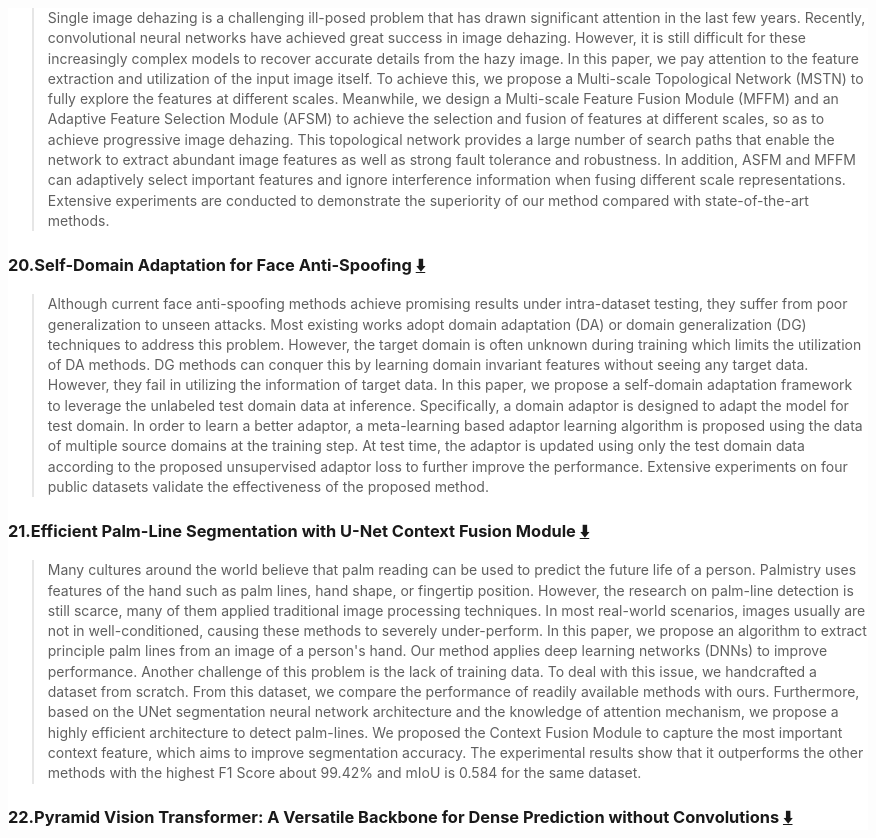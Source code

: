 >  Single image dehazing is a challenging ill-posed problem that has drawn significant attention in the last few years. Recently, convolutional neural networks have achieved great success in image dehazing. However, it is still difficult for these increasingly complex models to recover accurate details from the hazy image. In this paper, we pay attention to the feature extraction and utilization of the input image itself. To achieve this, we propose a Multi-scale Topological Network (MSTN) to fully explore the features at different scales. Meanwhile, we design a Multi-scale Feature Fusion Module (MFFM) and an Adaptive Feature Selection Module (AFSM) to achieve the selection and fusion of features at different scales, so as to achieve progressive image dehazing. This topological network provides a large number of search paths that enable the network to extract abundant image features as well as strong fault tolerance and robustness. In addition, ASFM and MFFM can adaptively select important features and ignore interference information when fusing different scale representations. Extensive experiments are conducted to demonstrate the superiority of our method compared with state-of-the-art methods.      
### 20.Self-Domain Adaptation for Face Anti-Spoofing  [ :arrow_down: ](https://arxiv.org/pdf/2102.12129.pdf)
>  Although current face anti-spoofing methods achieve promising results under intra-dataset testing, they suffer from poor generalization to unseen attacks. Most existing works adopt domain adaptation (DA) or domain generalization (DG) techniques to address this problem. However, the target domain is often unknown during training which limits the utilization of DA methods. DG methods can conquer this by learning domain invariant features without seeing any target data. However, they fail in utilizing the information of target data. In this paper, we propose a self-domain adaptation framework to leverage the unlabeled test domain data at inference. Specifically, a domain adaptor is designed to adapt the model for test domain. In order to learn a better adaptor, a meta-learning based adaptor learning algorithm is proposed using the data of multiple source domains at the training step. At test time, the adaptor is updated using only the test domain data according to the proposed unsupervised adaptor loss to further improve the performance. Extensive experiments on four public datasets validate the effectiveness of the proposed method.      
### 21.Efficient Palm-Line Segmentation with U-Net Context Fusion Module  [ :arrow_down: ](https://arxiv.org/pdf/2102.12127.pdf)
>  Many cultures around the world believe that palm reading can be used to predict the future life of a person. Palmistry uses features of the hand such as palm lines, hand shape, or fingertip position. However, the research on palm-line detection is still scarce, many of them applied traditional image processing techniques. In most real-world scenarios, images usually are not in well-conditioned, causing these methods to severely under-perform. In this paper, we propose an algorithm to extract principle palm lines from an image of a person's hand. Our method applies deep learning networks (DNNs) to improve performance. Another challenge of this problem is the lack of training data. To deal with this issue, we handcrafted a dataset from scratch. From this dataset, we compare the performance of readily available methods with ours. Furthermore, based on the UNet segmentation neural network architecture and the knowledge of attention mechanism, we propose a highly efficient architecture to detect palm-lines. We proposed the Context Fusion Module to capture the most important context feature, which aims to improve segmentation accuracy. The experimental results show that it outperforms the other methods with the highest F1 Score about 99.42% and mIoU is 0.584 for the same dataset.      
### 22.Pyramid Vision Transformer: A Versatile Backbone for Dense Prediction without Convolutions  [ :arrow_down: ](https://arxiv.org/pdf/2102.12122.pdf)